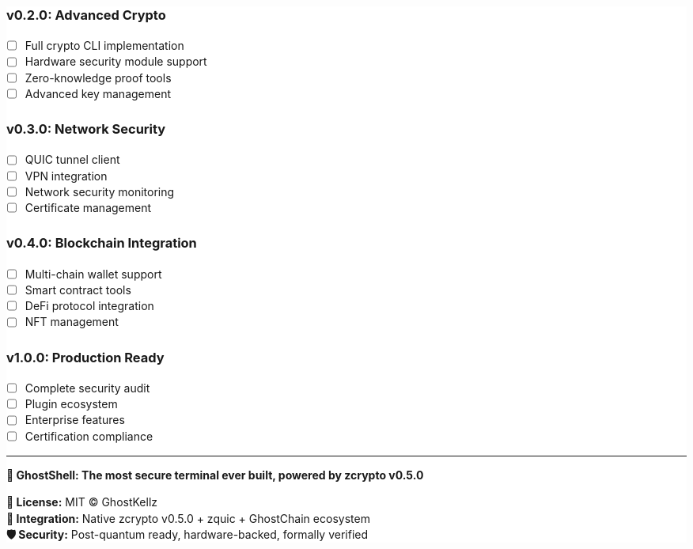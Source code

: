 ### **v0.2.0: Advanced Crypto**
- [ ] Full crypto CLI implementation
- [ ] Hardware security module support
- [ ] Zero-knowledge proof tools
- [ ] Advanced key management

### **v0.3.0: Network Security**
- [ ] QUIC tunnel client
- [ ] VPN integration
- [ ] Network security monitoring
- [ ] Certificate management

### **v0.4.0: Blockchain Integration**
- [ ] Multi-chain wallet support
- [ ] Smart contract tools
- [ ] DeFi protocol integration
- [ ] NFT management

### **v1.0.0: Production Ready**
- [ ] Complete security audit
- [ ] Plugin ecosystem
- [ ] Enterprise features
- [ ] Certification compliance

---

**🎯 GhostShell: The most secure terminal ever built, powered by zcrypto v0.5.0**

**📜 License:** MIT © GhostKellz  
**🔗 Integration:** Native zcrypto v0.5.0 + zquic + GhostChain ecosystem  
**🛡️ Security:** Post-quantum ready, hardware-backed, formally verified